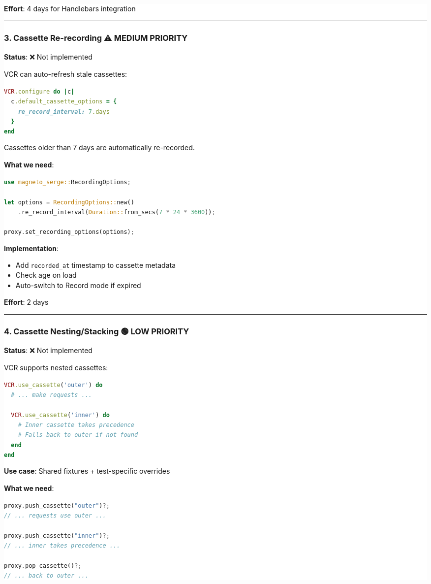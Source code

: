 **Effort**: 4 days for Handlebars integration

---

### 3. Cassette Re-recording ⚠️ **MEDIUM PRIORITY**

**Status**: ❌ Not implemented

VCR can auto-refresh stale cassettes:
```ruby
VCR.configure do |c|
  c.default_cassette_options = {
    re_record_interval: 7.days
  }
end
```

Cassettes older than 7 days are automatically re-recorded.

**What we need**:
```rust
use magneto_serge::RecordingOptions;

let options = RecordingOptions::new()
    .re_record_interval(Duration::from_secs(7 * 24 * 3600));

proxy.set_recording_options(options);
```

**Implementation**:
- Add `recorded_at` timestamp to cassette metadata
- Check age on load
- Auto-switch to Record mode if expired

**Effort**: 2 days

---

### 4. Cassette Nesting/Stacking 🟢 **LOW PRIORITY**

**Status**: ❌ Not implemented

VCR supports nested cassettes:
```ruby
VCR.use_cassette('outer') do
  # ... make requests ...

  VCR.use_cassette('inner') do
    # Inner cassette takes precedence
    # Falls back to outer if not found
  end
end
```

**Use case**: Shared fixtures + test-specific overrides

**What we need**:
```rust
proxy.push_cassette("outer")?;
// ... requests use outer ...

proxy.push_cassette("inner")?;
// ... inner takes precedence ...

proxy.pop_cassette()?;
// ... back to outer ...
```
